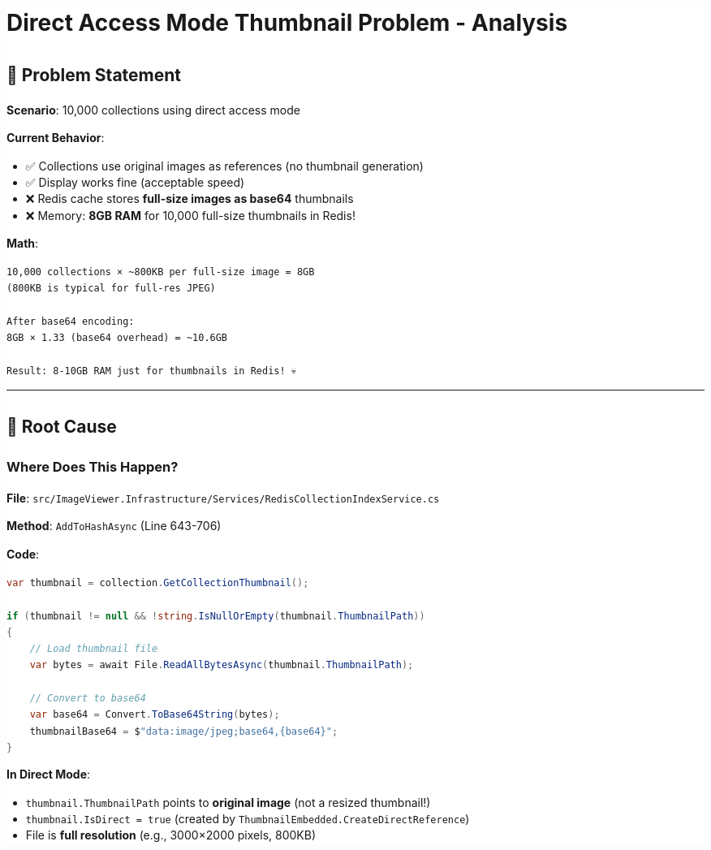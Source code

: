 # Direct Access Mode Thumbnail Problem - Analysis

## 🚨 **Problem Statement**

**Scenario**: 10,000 collections using direct access mode

**Current Behavior**:
- ✅ Collections use original images as references (no thumbnail generation)
- ✅ Display works fine (acceptable speed)
- ❌ Redis cache stores **full-size images as base64** thumbnails
- ❌ Memory: **8GB RAM** for 10,000 full-size thumbnails in Redis!

**Math**:
```
10,000 collections × ~800KB per full-size image = 8GB
(800KB is typical for full-res JPEG)

After base64 encoding:
8GB × 1.33 (base64 overhead) = ~10.6GB

Result: 8-10GB RAM just for thumbnails in Redis! 💀
```

---

## 🤔 **Root Cause**

### **Where Does This Happen?**

**File**: `src/ImageViewer.Infrastructure/Services/RedisCollectionIndexService.cs`

**Method**: `AddToHashAsync` (Line 643-706)

**Code**:
```csharp
var thumbnail = collection.GetCollectionThumbnail();

if (thumbnail != null && !string.IsNullOrEmpty(thumbnail.ThumbnailPath))
{
    // Load thumbnail file
    var bytes = await File.ReadAllBytesAsync(thumbnail.ThumbnailPath);
    
    // Convert to base64
    var base64 = Convert.ToBase64String(bytes);
    thumbnailBase64 = $"data:image/jpeg;base64,{base64}";
}
```

**In Direct Mode**:
- `thumbnail.ThumbnailPath` points to **original image** (not a resized thumbnail!)
- `thumbnail.IsDirect = true` (created by `ThumbnailEmbedded.CreateDirectReference`)
- File is **full resolution** (e.g., 3000×2000 pixels, 800KB)
